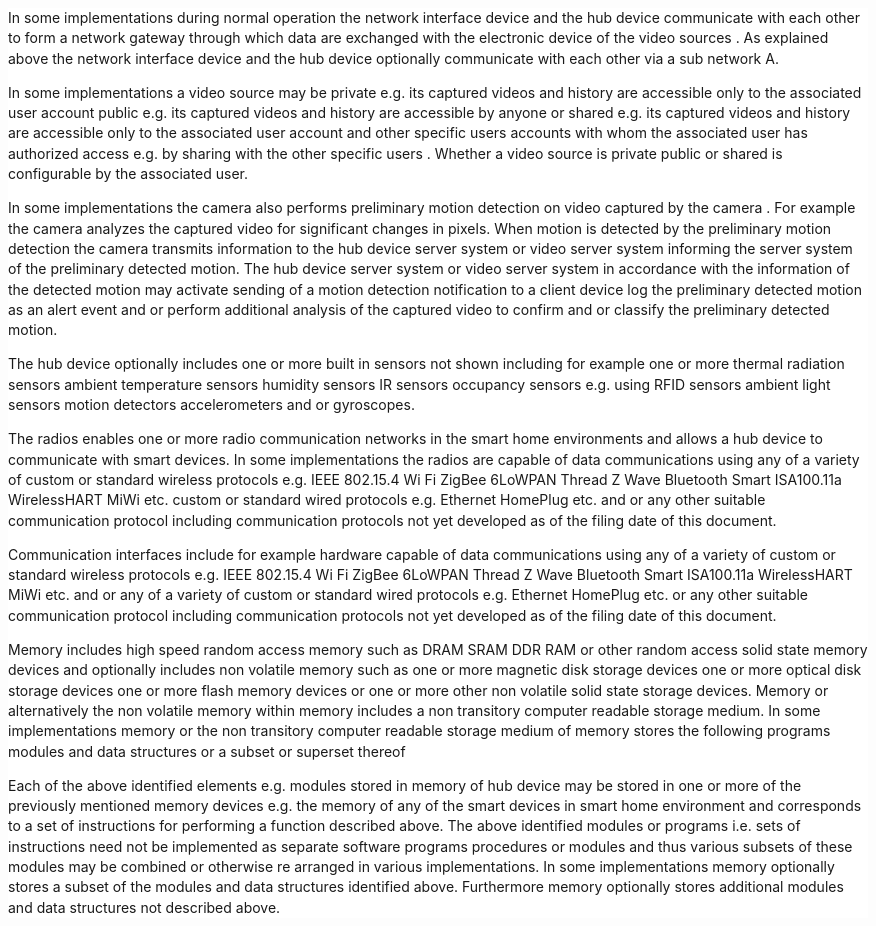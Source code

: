 In some implementations during normal operation the network interface device and the hub device communicate with each other to form a network gateway through which data are exchanged with the electronic device of the video sources . As explained above the network interface device and the hub device optionally communicate with each other via a sub network A.

In some implementations a video source may be private e.g. its captured videos and history are accessible only to the associated user account public e.g. its captured videos and history are accessible by anyone or shared e.g. its captured videos and history are accessible only to the associated user account and other specific users accounts with whom the associated user has authorized access e.g. by sharing with the other specific users . Whether a video source is private public or shared is configurable by the associated user.

In some implementations the camera also performs preliminary motion detection on video captured by the camera . For example the camera analyzes the captured video for significant changes in pixels. When motion is detected by the preliminary motion detection the camera transmits information to the hub device server system or video server system informing the server system of the preliminary detected motion. The hub device server system or video server system in accordance with the information of the detected motion may activate sending of a motion detection notification to a client device log the preliminary detected motion as an alert event and or perform additional analysis of the captured video to confirm and or classify the preliminary detected motion.

The hub device optionally includes one or more built in sensors not shown including for example one or more thermal radiation sensors ambient temperature sensors humidity sensors IR sensors occupancy sensors e.g. using RFID sensors ambient light sensors motion detectors accelerometers and or gyroscopes.

The radios enables one or more radio communication networks in the smart home environments and allows a hub device to communicate with smart devices. In some implementations the radios are capable of data communications using any of a variety of custom or standard wireless protocols e.g. IEEE 802.15.4 Wi Fi ZigBee 6LoWPAN Thread Z Wave Bluetooth Smart ISA100.11a WirelessHART MiWi etc. custom or standard wired protocols e.g. Ethernet HomePlug etc. and or any other suitable communication protocol including communication protocols not yet developed as of the filing date of this document.

Communication interfaces include for example hardware capable of data communications using any of a variety of custom or standard wireless protocols e.g. IEEE 802.15.4 Wi Fi ZigBee 6LoWPAN Thread Z Wave Bluetooth Smart ISA100.11a WirelessHART MiWi etc. and or any of a variety of custom or standard wired protocols e.g. Ethernet HomePlug etc. or any other suitable communication protocol including communication protocols not yet developed as of the filing date of this document.

Memory includes high speed random access memory such as DRAM SRAM DDR RAM or other random access solid state memory devices and optionally includes non volatile memory such as one or more magnetic disk storage devices one or more optical disk storage devices one or more flash memory devices or one or more other non volatile solid state storage devices. Memory or alternatively the non volatile memory within memory includes a non transitory computer readable storage medium. In some implementations memory or the non transitory computer readable storage medium of memory stores the following programs modules and data structures or a subset or superset thereof 

Each of the above identified elements e.g. modules stored in memory of hub device may be stored in one or more of the previously mentioned memory devices e.g. the memory of any of the smart devices in smart home environment and corresponds to a set of instructions for performing a function described above. The above identified modules or programs i.e. sets of instructions need not be implemented as separate software programs procedures or modules and thus various subsets of these modules may be combined or otherwise re arranged in various implementations. In some implementations memory optionally stores a subset of the modules and data structures identified above. Furthermore memory optionally stores additional modules and data structures not described above.
